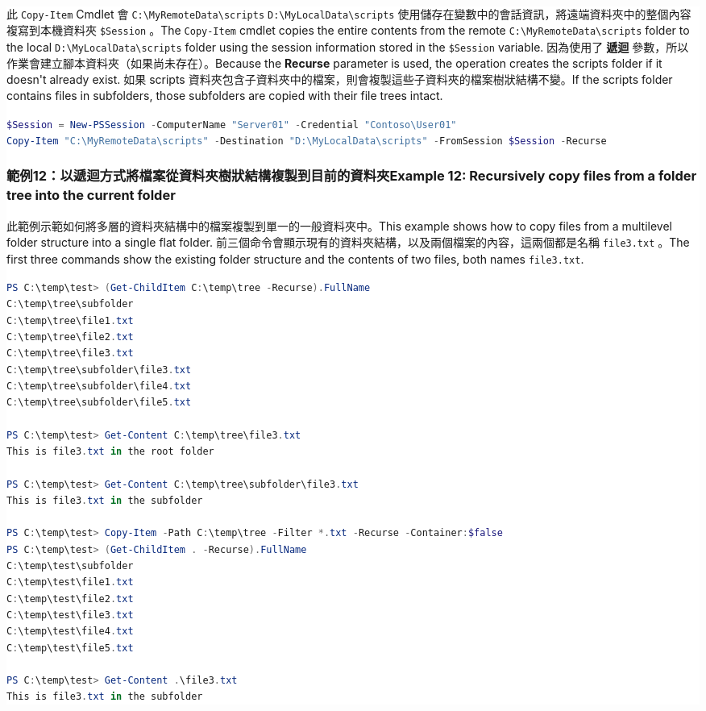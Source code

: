 <span data-ttu-id="d6a94-168">此 `Copy-Item` Cmdlet 會 `C:\MyRemoteData\scripts` `D:\MyLocalData\scripts` 使用儲存在變數中的會話資訊，將遠端資料夾中的整個內容複寫到本機資料夾 `$Session` 。</span><span class="sxs-lookup"><span data-stu-id="d6a94-168">The `Copy-Item` cmdlet copies the entire contents from the remote `C:\MyRemoteData\scripts` folder to the local `D:\MyLocalData\scripts` folder using the session information stored in the `$Session` variable.</span></span> <span data-ttu-id="d6a94-169">因為使用了 **遞迴** 參數，所以作業會建立腳本資料夾（如果尚未存在）。</span><span class="sxs-lookup"><span data-stu-id="d6a94-169">Because the **Recurse** parameter is used, the operation creates the scripts folder if it doesn't already exist.</span></span> <span data-ttu-id="d6a94-170">如果 scripts 資料夾包含子資料夾中的檔案，則會複製這些子資料夾的檔案樹狀結構不變。</span><span class="sxs-lookup"><span data-stu-id="d6a94-170">If the scripts folder contains files in subfolders, those subfolders are copied with their file trees intact.</span></span>

```powershell
$Session = New-PSSession -ComputerName "Server01" -Credential "Contoso\User01"
Copy-Item "C:\MyRemoteData\scripts" -Destination "D:\MyLocalData\scripts" -FromSession $Session -Recurse
```

### <span data-ttu-id="d6a94-171">範例12：以遞迴方式將檔案從資料夾樹狀結構複製到目前的資料夾</span><span class="sxs-lookup"><span data-stu-id="d6a94-171">Example 12: Recursively copy files from a folder tree into the current folder</span></span>

<span data-ttu-id="d6a94-172">此範例示範如何將多層的資料夾結構中的檔案複製到單一的一般資料夾中。</span><span class="sxs-lookup"><span data-stu-id="d6a94-172">This example shows how to copy files from a multilevel folder structure into a single flat folder.</span></span>
<span data-ttu-id="d6a94-173">前三個命令會顯示現有的資料夾結構，以及兩個檔案的內容，這兩個都是名稱 `file3.txt` 。</span><span class="sxs-lookup"><span data-stu-id="d6a94-173">The first three commands show the existing folder structure and the contents of two files, both names `file3.txt`.</span></span>

```powershell
PS C:\temp\test> (Get-ChildItem C:\temp\tree -Recurse).FullName
C:\temp\tree\subfolder
C:\temp\tree\file1.txt
C:\temp\tree\file2.txt
C:\temp\tree\file3.txt
C:\temp\tree\subfolder\file3.txt
C:\temp\tree\subfolder\file4.txt
C:\temp\tree\subfolder\file5.txt

PS C:\temp\test> Get-Content C:\temp\tree\file3.txt
This is file3.txt in the root folder

PS C:\temp\test> Get-Content C:\temp\tree\subfolder\file3.txt
This is file3.txt in the subfolder

PS C:\temp\test> Copy-Item -Path C:\temp\tree -Filter *.txt -Recurse -Container:$false
PS C:\temp\test> (Get-ChildItem . -Recurse).FullName
C:\temp\test\subfolder
C:\temp\test\file1.txt
C:\temp\test\file2.txt
C:\temp\test\file3.txt
C:\temp\test\file4.txt
C:\temp\test\file5.txt

PS C:\temp\test> Get-Content .\file3.txt
This is file3.txt in the subfolder
```
